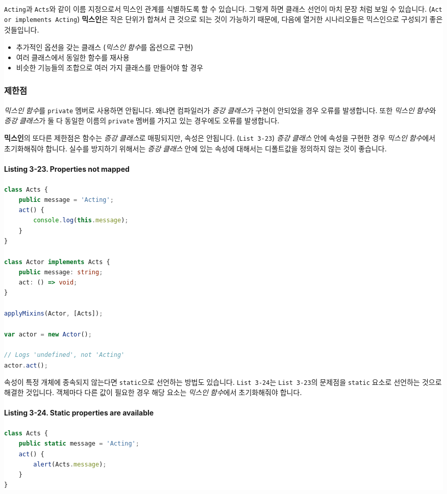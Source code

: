 `Acting`과 `Acts`와 같이 이름 지정으로서 믹스인 관계를 식별하도록 할 수 있습니다.
그렇게 하면 클래스 선언이 마치 문장 처럼 보일 수 있습니다. (`Actor implements Acting`)
**믹스인**은 작은 단위가 합쳐서 큰 것으로 되는 것이 가능하기 때문에, 다음에 열거한 시나리오들은 믹스인으로 구성되기 좋은 것들입니다.

- 추가적인 옵션을 갖는 클래스 (*믹스인 함수*를 옵션으로 구현)
- 여러 클래스에서 동일한 함수를 재사용
- 비슷한 기능들의 조합으로 여러 가지 클래스를 만들어야 할 경우

### 제한점

*믹스인 함수*를 `private` 멤버로 사용하면 안됩니다.
왜냐면 컴파일러가 *증강 클래스*가 구현이 안되었을 경우 오류를 발생합니다.
또한 *믹스인 함수*와 *증강 클래스*가 둘 다 동일한 이름의 `private` 멤버를 가지고 있는 경우에도 오류를 발생합니다.

**믹스인**의 또다른 제한점은 함수는 *증강 클래스*로 매핑되지만, 속성은 안됩니다. (`List 3-23`)
*증강 클래스* 안에 속성을 구현한 경우 *믹스인 함수*에서 초기화해줘야 합니다.
실수를 방지하기 위해서는 *증강 클래스* 안에 있는 속성에 대해서는 디폴트값을 정의하지 않는 것이 좋습니다.

#### Listing 3-23. Properties not mapped
```TypeScript
class Acts {
    public message = 'Acting';
    act() {
        console.log(this.message);
    }
}

class Actor implements Acts {
    public message: string;
    act: () => void;
}

applyMixins(Actor, [Acts]);

var actor = new Actor();

// Logs 'undefined', not 'Acting'
actor.act();
```

속성이 특정 개체에 종속되지 않는다면 `static`으로 선언하는 방법도 있습니다.
`List 3-24`는 `List 3-23`의 문제점을 `static` 요소로 선언하는 것으로 해결한 것입니다.
객체마다 다른 값이 필요한 경우 해당 요소는 *믹스인 함수*에서 초기화해줘야 합니다.

#### Listing 3-24. Static properties are available
```TypeScript
class Acts {
    public static message = 'Acting';
    act() {
        alert(Acts.message);
    }
}
```
